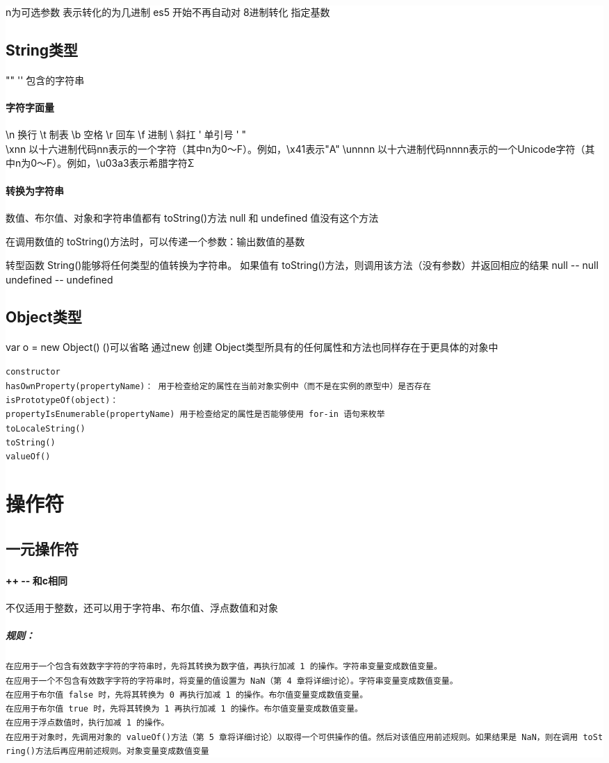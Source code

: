 n为可选参数 表示转化的为几进制
es5 开始不再自动对 8进制转化
指定基数

## String类型
""  ''  包含的字符串

#### 字符字面量

\n  换行
\t  制表
\b  空格
\r  回车
\f  进制
\\  斜扛
\'  单引号 '
\"   
\xnn  以十六进制代码nn表示的一个字符（其中n为0～F）。例如，\x41表示"A"
\unnnn 以十六进制代码nnnn表示的一个Unicode字符（其中n为0～F）。例如，\u03a3表示希腊字符Σ
#### 转换为字符串
数值、布尔值、对象和字符串值都有 toString()方法
null 和 undefined 值没有这个方法

在调用数值的 toString()方法时，可以传递一个参数：输出数值的基数

转型函数 String()能够将任何类型的值转换为字符串。
    如果值有 toString()方法，则调用该方法（没有参数）并返回相应的结果
    null --  null
    undefined -- undefined

## Object类型
var o = new Object()  ()可以省略
通过new 创建  Object类型所具有的任何属性和方法也同样存在于更具体的对象中

    constructor
    hasOwnProperty(propertyName)： 用于检查给定的属性在当前对象实例中（而不是在实例的原型中）是否存在
    isPrototypeOf(object)：
    propertyIsEnumerable(propertyName) 用于检查给定的属性是否能够使用 for-in 语句来枚举
    toLocaleString()
    toString()
    valueOf()

# 操作符
## 一元操作符
#### ++ --   和c相同
不仅适用于整数，还可以用于字符串、布尔值、浮点数值和对象
##### 规则：
    在应用于一个包含有效数字字符的字符串时，先将其转换为数字值，再执行加减 1 的操作。字符串变量变成数值变量。
    在应用于一个不包含有效数字字符的字符串时，将变量的值设置为 NaN（第 4 章将详细讨论）。字符串变量变成数值变量。
    在应用于布尔值 false 时，先将其转换为 0 再执行加减 1 的操作。布尔值变量变成数值变量。
    在应用于布尔值 true 时，先将其转换为 1 再执行加减 1 的操作。布尔值变量变成数值变量。
    在应用于浮点数值时，执行加减 1 的操作。
    在应用于对象时，先调用对象的 valueOf()方法（第 5 章将详细讨论）以取得一个可供操作的值。然后对该值应用前述规则。如果结果是 NaN，则在调用 toString()方法后再应用前述规则。对象变量变成数值变量
